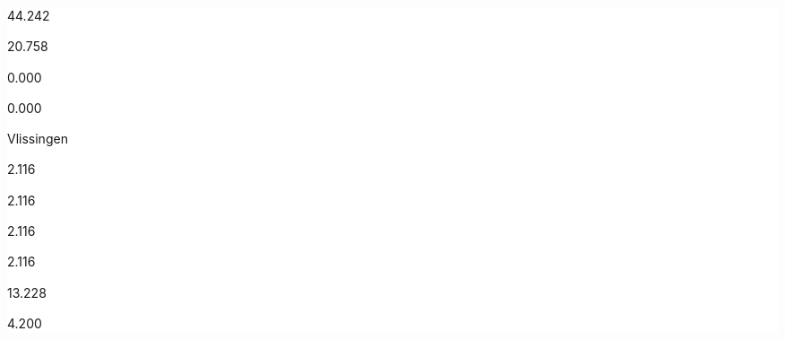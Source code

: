 44.242

</td>

<td style="text-align:left;">

20.758

</td>

<td style="text-align:left;">

0.000

</td>

<td style="text-align:left;">

0.000

</td>

</tr>

<tr>

<td style="text-align:left;">

Vlissingen

</td>

<td style="text-align:left;">

2.116

</td>

<td style="text-align:left;">

2.116

</td>

<td style="text-align:left;">

2.116

</td>

<td style="text-align:left;">

2.116

</td>

<td style="text-align:left;">

13.228

</td>

<td style="text-align:left;">

4.200
